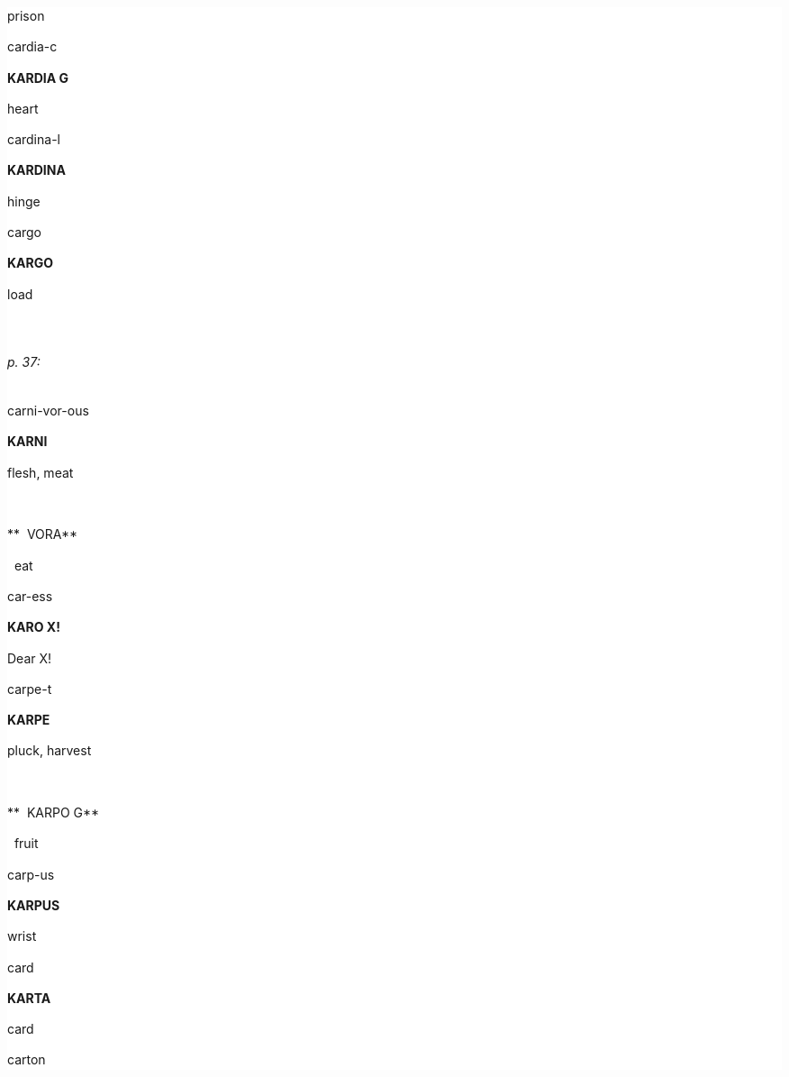 prison	

cardia-c   

**KARDIA G**   

heart	

cardina-l   

**KARDINA**   

hinge	

cargo   

**KARGO**   

load	

 	
 	
*p. 37:*	
 

carni-vor-ous   

**KARNI**   

flesh, meat	

  

**  VORA**   

  eat	

car-ess   

**KARO X\!**   

Dear X\!	

carpe-t   

**KARPE**   

pluck, harvest	

  

**  KARPO G**   

  fruit	

carp-us   

**KARPUS**   

wrist	

card   

**KARTA**   

card	

carton   
